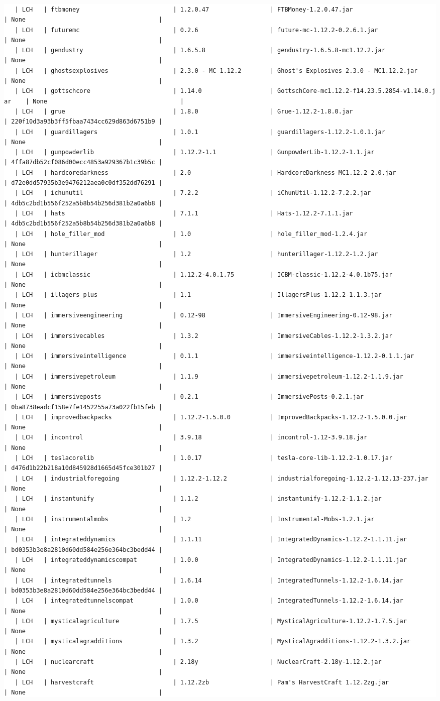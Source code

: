        | LCH   | ftbmoney                          | 1.2.0.47                 | FTBMoney-1.2.0.47.jar                             | None                                     |
       | LCH   | futuremc                          | 0.2.6                    | future-mc-1.12.2-0.2.6.1.jar                      | None                                     |
       | LCH   | gendustry                         | 1.6.5.8                  | gendustry-1.6.5.8-mc1.12.2.jar                    | None                                     |
       | LCH   | ghostsexplosives                  | 2.3.0 - MC 1.12.2        | Ghost's Explosives 2.3.0 - MC1.12.2.jar           | None                                     |
       | LCH   | gottschcore                       | 1.14.0                   | GottschCore-mc1.12.2-f14.23.5.2854-v1.14.0.jar    | None                                     |
       | LCH   | grue                              | 1.8.0                    | Grue-1.12.2-1.8.0.jar                             | 220f10d3a93b3ff5fbaa7434cc629d863d6751b9 |
       | LCH   | guardillagers                     | 1.0.1                    | guardillagers-1.12.2-1.0.1.jar                    | None                                     |
       | LCH   | gunpowderlib                      | 1.12.2-1.1               | GunpowderLib-1.12.2-1.1.jar                       | 4ffa87db52cf086d00ecc4853a929367b1c39b5c |
       | LCH   | hardcoredarkness                  | 2.0                      | HardcoreDarkness-MC1.12.2-2.0.jar                 | d72e0dd57935b3e9476212aea0c0df352dd76291 |
       | LCH   | ichunutil                         | 7.2.2                    | iChunUtil-1.12.2-7.2.2.jar                        | 4db5c2bd1b556f252a5b8b54b256d381b2a0a6b8 |
       | LCH   | hats                              | 7.1.1                    | Hats-1.12.2-7.1.1.jar                             | 4db5c2bd1b556f252a5b8b54b256d381b2a0a6b8 |
       | LCH   | hole_filler_mod                   | 1.0                      | hole_filler_mod-1.2.4.jar                         | None                                     |
       | LCH   | hunterillager                     | 1.2                      | hunterillager-1.12.2-1.2.jar                      | None                                     |
       | LCH   | icbmclassic                       | 1.12.2-4.0.1.75          | ICBM-classic-1.12.2-4.0.1b75.jar                  | None                                     |
       | LCH   | illagers_plus                     | 1.1                      | IllagersPlus-1.12.2-1.1.3.jar                     | None                                     |
       | LCH   | immersiveengineering              | 0.12-98                  | ImmersiveEngineering-0.12-98.jar                  | None                                     |
       | LCH   | immersivecables                   | 1.3.2                    | ImmersiveCables-1.12.2-1.3.2.jar                  | None                                     |
       | LCH   | immersiveintelligence             | 0.1.1                    | immersiveintelligence-1.12.2-0.1.1.jar            | None                                     |
       | LCH   | immersivepetroleum                | 1.1.9                    | immersivepetroleum-1.12.2-1.1.9.jar               | None                                     |
       | LCH   | immersiveposts                    | 0.2.1                    | ImmersivePosts-0.2.1.jar                          | 0ba8738eadcf158e7fe1452255a73a022fb15feb |
       | LCH   | improvedbackpacks                 | 1.12.2-1.5.0.0           | ImprovedBackpacks-1.12.2-1.5.0.0.jar              | None                                     |
       | LCH   | incontrol                         | 3.9.18                   | incontrol-1.12-3.9.18.jar                         | None                                     |
       | LCH   | teslacorelib                      | 1.0.17                   | tesla-core-lib-1.12.2-1.0.17.jar                  | d476d1b22b218a10d845928d1665d45fce301b27 |
       | LCH   | industrialforegoing               | 1.12.2-1.12.2            | industrialforegoing-1.12.2-1.12.13-237.jar        | None                                     |
       | LCH   | instantunify                      | 1.1.2                    | instantunify-1.12.2-1.1.2.jar                     | None                                     |
       | LCH   | instrumentalmobs                  | 1.2                      | Instrumental-Mobs-1.2.1.jar                       | None                                     |
       | LCH   | integrateddynamics                | 1.1.11                   | IntegratedDynamics-1.12.2-1.1.11.jar              | bd0353b3e8a2810d60dd584e256e364bc3bedd44 |
       | LCH   | integrateddynamicscompat          | 1.0.0                    | IntegratedDynamics-1.12.2-1.1.11.jar              | None                                     |
       | LCH   | integratedtunnels                 | 1.6.14                   | IntegratedTunnels-1.12.2-1.6.14.jar               | bd0353b3e8a2810d60dd584e256e364bc3bedd44 |
       | LCH   | integratedtunnelscompat           | 1.0.0                    | IntegratedTunnels-1.12.2-1.6.14.jar               | None                                     |
       | LCH   | mysticalagriculture               | 1.7.5                    | MysticalAgriculture-1.12.2-1.7.5.jar              | None                                     |
       | LCH   | mysticalagradditions              | 1.3.2                    | MysticalAgradditions-1.12.2-1.3.2.jar             | None                                     |
       | LCH   | nuclearcraft                      | 2.18y                    | NuclearCraft-2.18y-1.12.2.jar                     | None                                     |
       | LCH   | harvestcraft                      | 1.12.2zb                 | Pam's HarvestCraft 1.12.2zg.jar                   | None                                     |